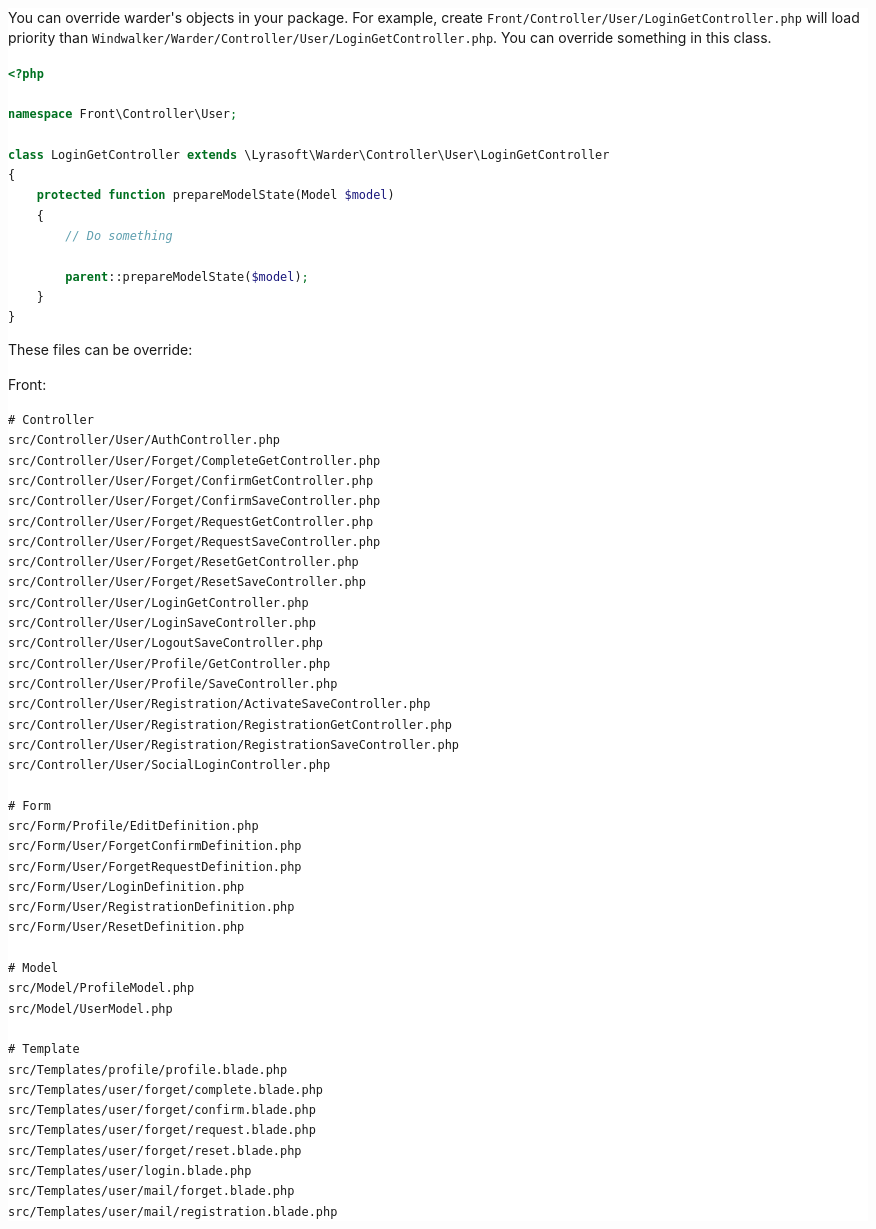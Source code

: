 You can override warder's objects in your package. For example, create `Front/Controller/User/LoginGetController.php` 
will load priority than `Windwalker/Warder/Controller/User/LoginGetController.php`. You can override something in this class.

``` php
<?php

namespace Front\Controller\User;

class LoginGetController extends \Lyrasoft\Warder\Controller\User\LoginGetController
{
	protected function prepareModelState(Model $model)
	{
		// Do something
		
		parent::prepareModelState($model);
	}
}
```

These files can be override:

Front:

```
# Controller
src/Controller/User/AuthController.php
src/Controller/User/Forget/CompleteGetController.php
src/Controller/User/Forget/ConfirmGetController.php
src/Controller/User/Forget/ConfirmSaveController.php
src/Controller/User/Forget/RequestGetController.php
src/Controller/User/Forget/RequestSaveController.php
src/Controller/User/Forget/ResetGetController.php
src/Controller/User/Forget/ResetSaveController.php
src/Controller/User/LoginGetController.php
src/Controller/User/LoginSaveController.php
src/Controller/User/LogoutSaveController.php
src/Controller/User/Profile/GetController.php
src/Controller/User/Profile/SaveController.php
src/Controller/User/Registration/ActivateSaveController.php
src/Controller/User/Registration/RegistrationGetController.php
src/Controller/User/Registration/RegistrationSaveController.php 
src/Controller/User/SocialLoginController.php

# Form
src/Form/Profile/EditDefinition.php
src/Form/User/ForgetConfirmDefinition.php
src/Form/User/ForgetRequestDefinition.php
src/Form/User/LoginDefinition.php
src/Form/User/RegistrationDefinition.php
src/Form/User/ResetDefinition.php

# Model
src/Model/ProfileModel.php
src/Model/UserModel.php

# Template
src/Templates/profile/profile.blade.php
src/Templates/user/forget/complete.blade.php
src/Templates/user/forget/confirm.blade.php
src/Templates/user/forget/request.blade.php
src/Templates/user/forget/reset.blade.php
src/Templates/user/login.blade.php
src/Templates/user/mail/forget.blade.php
src/Templates/user/mail/registration.blade.php
```